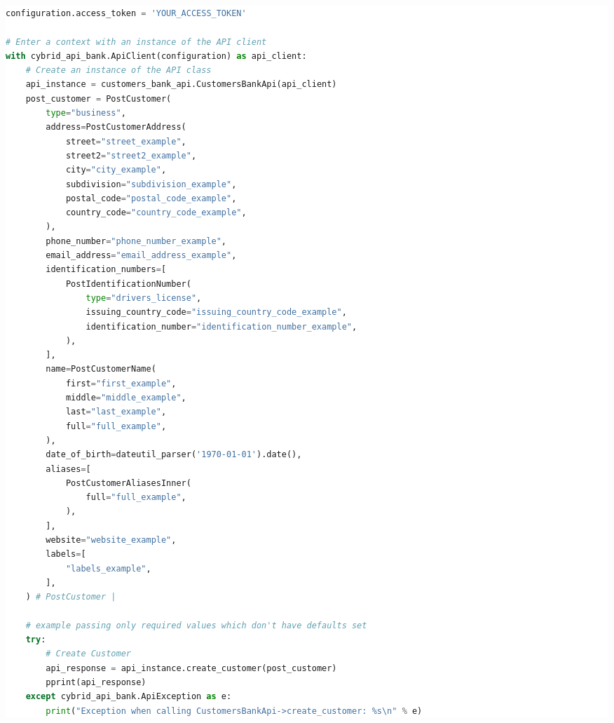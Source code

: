 ```python
configuration.access_token = 'YOUR_ACCESS_TOKEN'

# Enter a context with an instance of the API client
with cybrid_api_bank.ApiClient(configuration) as api_client:
    # Create an instance of the API class
    api_instance = customers_bank_api.CustomersBankApi(api_client)
    post_customer = PostCustomer(
        type="business",
        address=PostCustomerAddress(
            street="street_example",
            street2="street2_example",
            city="city_example",
            subdivision="subdivision_example",
            postal_code="postal_code_example",
            country_code="country_code_example",
        ),
        phone_number="phone_number_example",
        email_address="email_address_example",
        identification_numbers=[
            PostIdentificationNumber(
                type="drivers_license",
                issuing_country_code="issuing_country_code_example",
                identification_number="identification_number_example",
            ),
        ],
        name=PostCustomerName(
            first="first_example",
            middle="middle_example",
            last="last_example",
            full="full_example",
        ),
        date_of_birth=dateutil_parser('1970-01-01').date(),
        aliases=[
            PostCustomerAliasesInner(
                full="full_example",
            ),
        ],
        website="website_example",
        labels=[
            "labels_example",
        ],
    ) # PostCustomer | 

    # example passing only required values which don't have defaults set
    try:
        # Create Customer
        api_response = api_instance.create_customer(post_customer)
        pprint(api_response)
    except cybrid_api_bank.ApiException as e:
        print("Exception when calling CustomersBankApi->create_customer: %s\n" % e)
```
